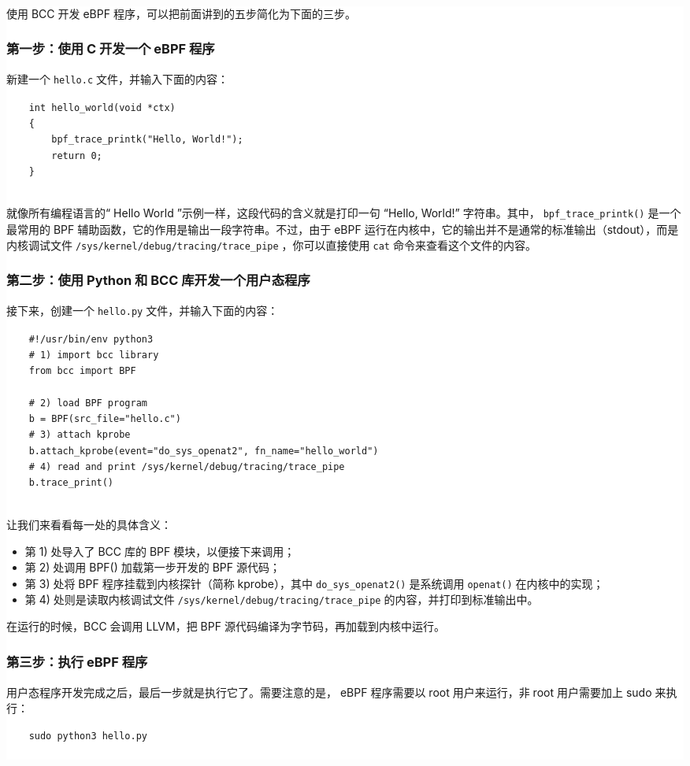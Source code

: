 使用 BCC 开发 eBPF 程序，可以把前面讲到的五步简化为下面的三步。

### **第一步：使用 C 开发一个 eBPF 程序**

新建一个 `hello.c` 文件，并输入下面的内容：

```
    int hello_world(void *ctx)
    {
        bpf_trace_printk("Hello, World!");
        return 0;
    }
    

```

就像所有编程语言的“ Hello World ”示例一样，这段代码的含义就是打印一句 “Hello, World\!” 字符串。其中， `bpf_trace_printk()` 是一个最常用的 BPF 辅助函数，它的作用是输出一段字符串。不过，由于 eBPF 运行在内核中，它的输出并不是通常的标准输出（stdout），而是内核调试文件 `/sys/kernel/debug/tracing/trace_pipe` ，你可以直接使用 `cat` 命令来查看这个文件的内容。

### 第二步：使用 Python 和 BCC 库开发一个用户态程序

接下来，创建一个 `hello.py` 文件，并输入下面的内容：

```
    #!/usr/bin/env python3
    # 1) import bcc library
    from bcc import BPF
    
    # 2) load BPF program
    b = BPF(src_file="hello.c")
    # 3) attach kprobe
    b.attach_kprobe(event="do_sys_openat2", fn_name="hello_world")
    # 4) read and print /sys/kernel/debug/tracing/trace_pipe
    b.trace_print()
    

```

让我们来看看每一处的具体含义：

* 第 1\) 处导入了 BCC 库的 BPF 模块，以便接下来调用；
* 第 2\) 处调用 BPF\(\) 加载第一步开发的 BPF 源代码；
* 第 3\) 处将 BPF 程序挂载到内核探针（简称 kprobe），其中 `do_sys_openat2()` 是系统调用 `openat()` 在内核中的实现；
* 第 4\) 处则是读取内核调试文件 `/sys/kernel/debug/tracing/trace_pipe` 的内容，并打印到标准输出中。

在运行的时候，BCC 会调用 LLVM，把 BPF 源代码编译为字节码，再加载到内核中运行。

### 第三步：执行 eBPF 程序

用户态程序开发完成之后，最后一步就是执行它了。需要注意的是， eBPF 程序需要以 root 用户来运行，非 root 用户需要加上 sudo 来执行：

```
    sudo python3 hello.py
    

```
